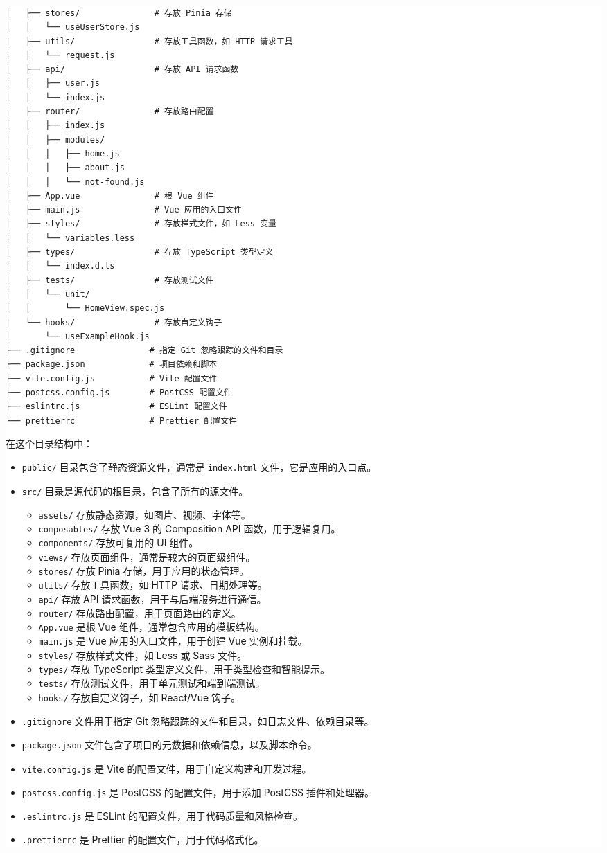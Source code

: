 ```
│   ├── stores/               # 存放 Pinia 存储
│   │   └── useUserStore.js
│   ├── utils/                # 存放工具函数，如 HTTP 请求工具
│   │   └── request.js
│   ├── api/                  # 存放 API 请求函数
│   │   ├── user.js
│   │   └── index.js
│   ├── router/               # 存放路由配置
│   │   ├── index.js
│   │   ├── modules/
│   │   │   ├── home.js
│   │   │   ├── about.js
│   │   │   └── not-found.js
│   ├── App.vue               # 根 Vue 组件
│   ├── main.js               # Vue 应用的入口文件
│   ├── styles/               # 存放样式文件，如 Less 变量
│   │   └── variables.less
│   ├── types/                # 存放 TypeScript 类型定义
│   │   └── index.d.ts
│   ├── tests/                # 存放测试文件
│   │   └── unit/
│   │       └── HomeView.spec.js
│   └── hooks/                # 存放自定义钩子
│       └── useExampleHook.js
├── .gitignore               # 指定 Git 忽略跟踪的文件和目录
├── package.json             # 项目依赖和脚本
├── vite.config.js           # Vite 配置文件
├── postcss.config.js        # PostCSS 配置文件
├── eslintrc.js              # ESLint 配置文件
└── prettierrc               # Prettier 配置文件
```

在这个目录结构中：

- `public/` 目录包含了静态资源文件，通常是 `index.html` 文件，它是应用的入口点。
- `src/` 目录是源代码的根目录，包含了所有的源文件。
  - `assets/` 存放静态资源，如图片、视频、字体等。
  - `composables/` 存放 Vue 3 的 Composition API 函数，用于逻辑复用。
  - `components/` 存放可复用的 UI 组件。
  - `views/` 存放页面组件，通常是较大的页面级组件。
  - `stores/` 存放 Pinia 存储，用于应用的状态管理。
  - `utils/` 存放工具函数，如 HTTP 请求、日期处理等。
  - `api/` 存放 API 请求函数，用于与后端服务进行通信。
  - `router/` 存放路由配置，用于页面路由的定义。
  - `App.vue` 是根 Vue 组件，通常包含应用的模板结构。
  - `main.js` 是 Vue 应用的入口文件，用于创建 Vue 实例和挂载。
  - `styles/` 存放样式文件，如 Less 或 Sass 文件。
  - `types/` 存放 TypeScript 类型定义文件，用于类型检查和智能提示。
  - `tests/` 存放测试文件，用于单元测试和端到端测试。
  - `hooks/` 存放自定义钩子，如 React/Vue 钩子。

- `.gitignore` 文件用于指定 Git 忽略跟踪的文件和目录，如日志文件、依赖目录等。
- `package.json` 文件包含了项目的元数据和依赖信息，以及脚本命令。
- `vite.config.js` 是 Vite 的配置文件，用于自定义构建和开发过程。
- `postcss.config.js` 是 PostCSS 的配置文件，用于添加 PostCSS 插件和处理器。
- `.eslintrc.js` 是 ESLint 的配置文件，用于代码质量和风格检查。
- `.prettierrc` 是 Prettier 的配置文件，用于代码格式化。
